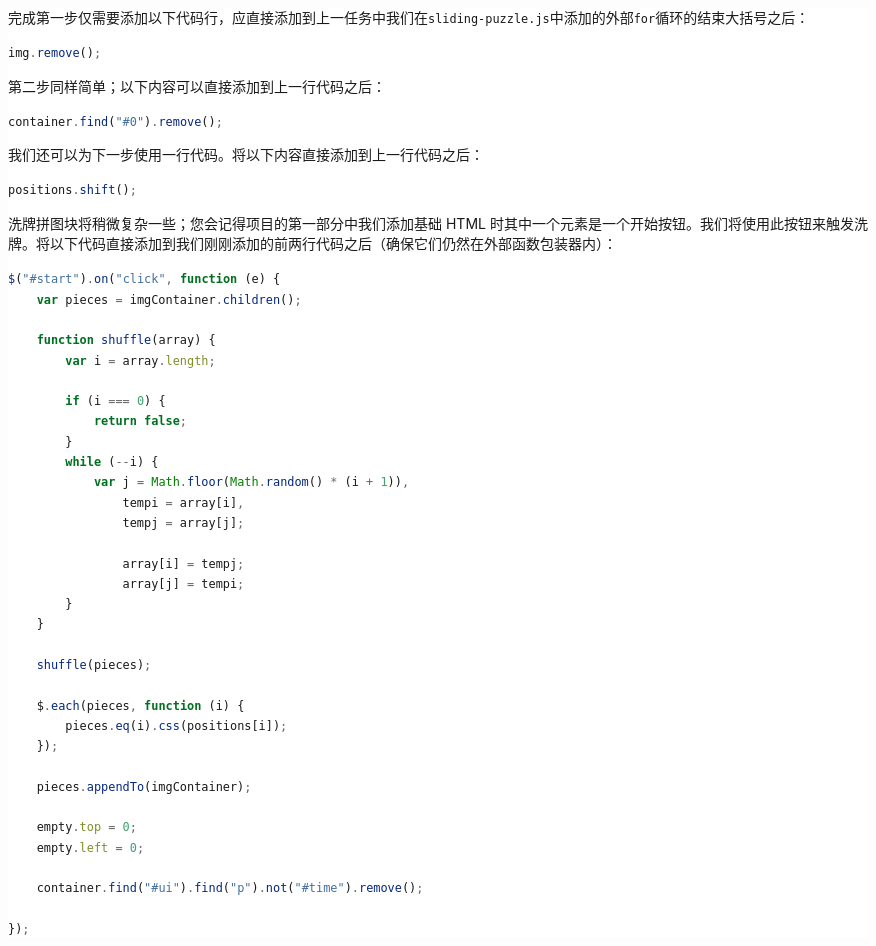 完成第一步仅需要添加以下代码行，应直接添加到上一任务中我们在`sliding-puzzle.js`中添加的外部`for`循环的结束大括号之后：

```js
img.remove();
```

第二步同样简单；以下内容可以直接添加到上一行代码之后：

```js
container.find("#0").remove();
```

我们还可以为下一步使用一行代码。将以下内容直接添加到上一行代码之后： 

```js
positions.shift();
```

洗牌拼图块将稍微复杂一些；您会记得项目的第一部分中我们添加基础 HTML 时其中一个元素是一个开始按钮。我们将使用此按钮来触发洗牌。将以下代码直接添加到我们刚刚添加的前两行代码之后（确保它们仍然在外部函数包装器内）：

```js
$("#start").on("click", function (e) {
    var pieces = imgContainer.children();

    function shuffle(array) {
        var i = array.length;

        if (i === 0) { 
            return false;
        }
        while (--i) {
            var j = Math.floor(Math.random() * (i + 1)),
                tempi = array[i],
                tempj = array[j];

                array[i] = tempj;
                array[j] = tempi;
        }
    }

    shuffle(pieces);

    $.each(pieces, function (i) {
        pieces.eq(i).css(positions[i]);
    });

    pieces.appendTo(imgContainer);

    empty.top = 0;
    empty.left = 0;

    container.find("#ui").find("p").not("#time").remove();

});
```
